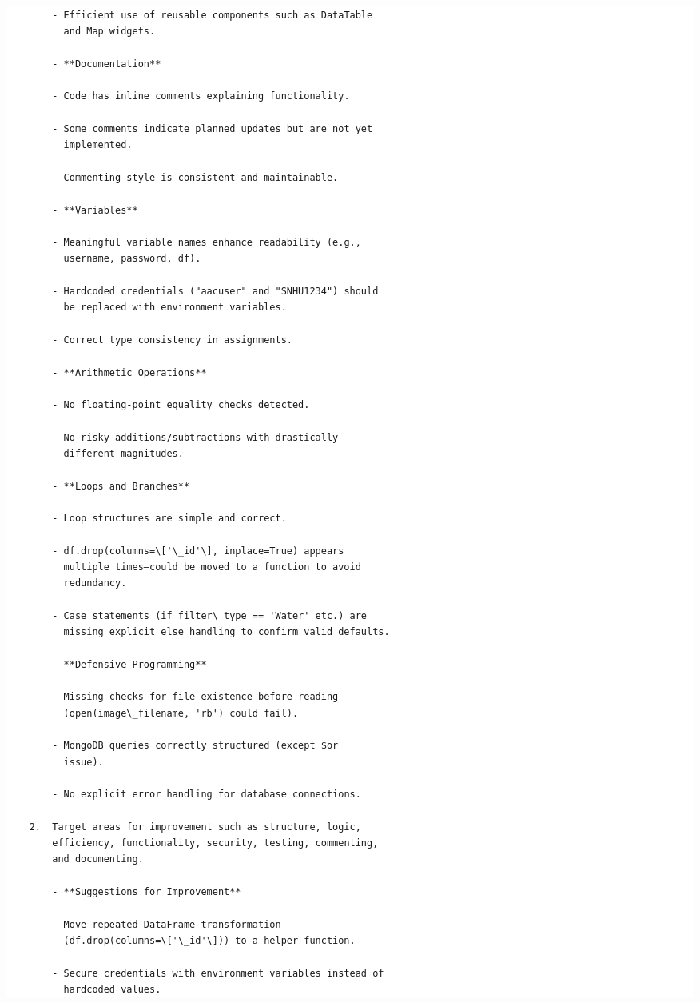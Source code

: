             - Efficient use of reusable components such as DataTable
              and Map widgets.

            - **Documentation**

            - Code has inline comments explaining functionality.

            - Some comments indicate planned updates but are not yet
              implemented.

            - Commenting style is consistent and maintainable.

            - **Variables**

            - Meaningful variable names enhance readability (e.g.,
              username, password, df).

            - Hardcoded credentials ("aacuser" and "SNHU1234") should
              be replaced with environment variables.

            - Correct type consistency in assignments.

            - **Arithmetic Operations**

            - No floating-point equality checks detected.

            - No risky additions/subtractions with drastically
              different magnitudes.

            - **Loops and Branches**

            - Loop structures are simple and correct.

            - df.drop(columns=\['\_id'\], inplace=True) appears
              multiple times—could be moved to a function to avoid
              redundancy.

            - Case statements (if filter\_type == 'Water' etc.) are
              missing explicit else handling to confirm valid defaults.

            - **Defensive Programming**

            - Missing checks for file existence before reading
              (open(image\_filename, 'rb') could fail).

            - MongoDB queries correctly structured (except $or
              issue).

            - No explicit error handling for database connections.

        2.  Target areas for improvement such as structure, logic,
            efficiency, functionality, security, testing, commenting,
            and documenting.

            - **Suggestions for Improvement**

            - Move repeated DataFrame transformation
              (df.drop(columns=\['\_id'\])) to a helper function.

            - Secure credentials with environment variables instead of
              hardcoded values.
